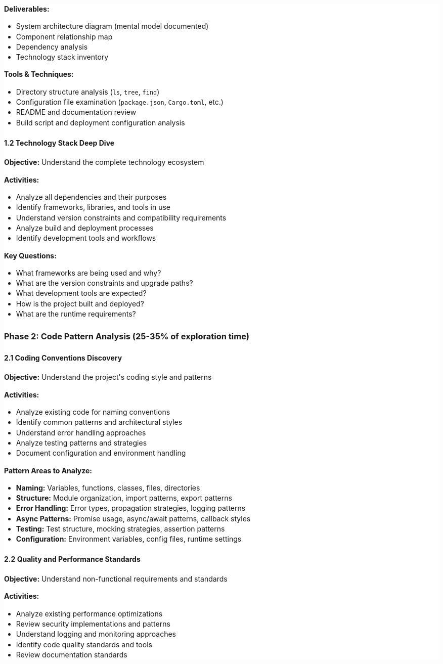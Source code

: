 **Deliverables:**
- System architecture diagram (mental model documented)
- Component relationship map
- Dependency analysis
- Technology stack inventory

**Tools & Techniques:**
- Directory structure analysis (`ls`, `tree`, `find`)
- Configuration file examination (`package.json`, `Cargo.toml`, etc.)
- README and documentation review
- Build script and deployment configuration analysis

#### 1.2 Technology Stack Deep Dive
**Objective:** Understand the complete technology ecosystem

**Activities:**
- Analyze all dependencies and their purposes
- Identify frameworks, libraries, and tools in use
- Understand version constraints and compatibility requirements
- Analyze build and deployment processes
- Identify development tools and workflows

**Key Questions:**
- What frameworks are being used and why?
- What are the version constraints and upgrade paths?
- What development tools are expected?
- How is the project built and deployed?
- What are the runtime requirements?

### Phase 2: Code Pattern Analysis (25-35% of exploration time)

#### 2.1 Coding Conventions Discovery
**Objective:** Understand the project's coding style and patterns

**Activities:**
- Analyze existing code for naming conventions
- Identify common patterns and architectural styles
- Understand error handling approaches
- Analyze testing patterns and strategies
- Document configuration and environment handling

**Pattern Areas to Analyze:**
- **Naming:** Variables, functions, classes, files, directories
- **Structure:** Module organization, import patterns, export patterns
- **Error Handling:** Error types, propagation strategies, logging patterns
- **Async Patterns:** Promise usage, async/await patterns, callback styles
- **Testing:** Test structure, mocking strategies, assertion patterns
- **Configuration:** Environment variables, config files, runtime settings

#### 2.2 Quality and Performance Standards
**Objective:** Understand non-functional requirements and standards

**Activities:**
- Analyze existing performance optimizations
- Review security implementations and patterns
- Understand logging and monitoring approaches
- Identify code quality standards and tools
- Review documentation standards

